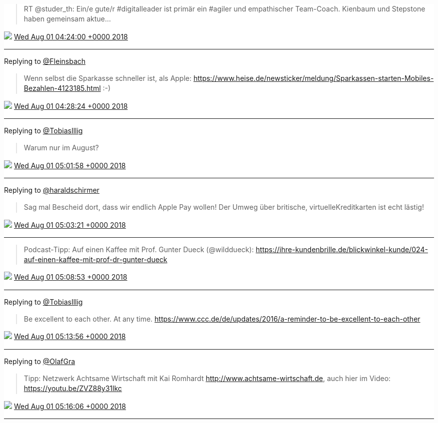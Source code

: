 > RT @studer_th: Ein/e gute/r #digitalleader ist primär ein #agiler und empathischer Team-Coach. Kienbaum und Stepstone haben gemeinsam aktue…

<img src="media/tweet.ico" width="12" /> [Wed Aug 01 04:24:00 +0000 2018](https://twitter.com/SimonDueckert/status/1024511035464708096)

----

Replying to [@Fleinsbach](https://twitter.com/Fleinsbach/status/1024404577930674176)

> Wenn selbst die Sparkasse schneller ist, als Apple: https://www.heise.de/newsticker/meldung/Sparkassen-starten-Mobiles-Bezahlen-4123185.html :-)

<img src="media/tweet.ico" width="12" /> [Wed Aug 01 04:28:24 +0000 2018](https://twitter.com/SimonDueckert/status/1024512143432056832)

----

Replying to [@TobiasIllig](https://twitter.com/@TobiasIllig/status/1024517692936671232)

> Warum nur im August?

<img src="media/tweet.ico" width="12" /> [Wed Aug 01 05:01:58 +0000 2018](https://twitter.com/SimonDueckert/status/1024520592182202368)

----

Replying to [@haraldschirmer](https://twitter.com/haraldschirmer/status/1024517736049901569)

> Sag mal Bescheid dort, dass wir endlich Apple Pay wollen! Der Umweg über britische, virtuelleKreditkarten ist echt lästig!

<img src="media/tweet.ico" width="12" /> [Wed Aug 01 05:03:21 +0000 2018](https://twitter.com/SimonDueckert/status/1024520942033227776)

----

> Podcast-Tipp: Auf einen Kaffee mit Prof. Gunter Dueck (@wilddueck): https://ihre-kundenbrille.de/blickwinkel-kunde/024-auf-einen-kaffee-mit-prof-dr-gunter-dueck

<img src="media/tweet.ico" width="12" /> [Wed Aug 01 05:08:53 +0000 2018](https://twitter.com/SimonDueckert/status/1024522333342650368)

----

Replying to [@TobiasIllig](https://twitter.com/@TobiasIllig/status/1024517692936671232)

> Be excellent to each other. At any time. https://www.ccc.de/de/updates/2016/a-reminder-to-be-excellent-to-each-other

<img src="media/tweet.ico" width="12" /> [Wed Aug 01 05:13:56 +0000 2018](https://twitter.com/SimonDueckert/status/1024523602488713216)

----

Replying to [@OlafGra](https://twitter.com/OlafGra/status/1024522805315088384)

> Tipp: Netzwerk Achtsame Wirtschaft mit Kai Romhardt http://www.achtsame-wirtschaft.de, auch hier im Video: https://youtu.be/ZVZ88y31lkc

<img src="media/tweet.ico" width="12" /> [Wed Aug 01 05:16:06 +0000 2018](https://twitter.com/SimonDueckert/status/1024524146896715777)

----

